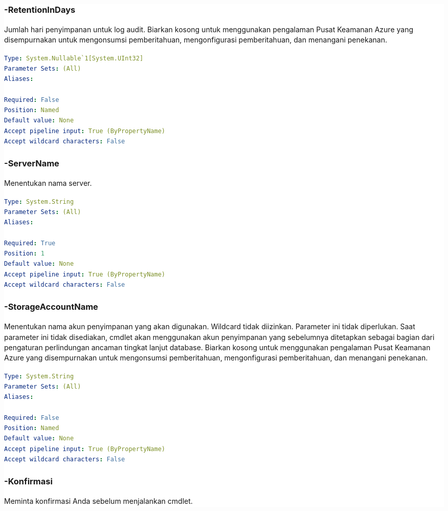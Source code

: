 ### -RetentionInDays
Jumlah hari penyimpanan untuk log audit. Biarkan kosong untuk menggunakan pengalaman Pusat Keamanan Azure yang disempurnakan untuk mengonsumsi pemberitahuan, mengonfigurasi pemberitahuan, dan menangani penekanan.

```yaml
Type: System.Nullable`1[System.UInt32]
Parameter Sets: (All)
Aliases:

Required: False
Position: Named
Default value: None
Accept pipeline input: True (ByPropertyName)
Accept wildcard characters: False
```

### -ServerName
Menentukan nama server.

```yaml
Type: System.String
Parameter Sets: (All)
Aliases:

Required: True
Position: 1
Default value: None
Accept pipeline input: True (ByPropertyName)
Accept wildcard characters: False
```

### -StorageAccountName
Menentukan nama akun penyimpanan yang akan digunakan. Wildcard tidak diizinkan. Parameter ini tidak diperlukan. Saat parameter ini tidak disediakan, cmdlet akan menggunakan akun penyimpanan yang sebelumnya ditetapkan sebagai bagian dari pengaturan perlindungan ancaman tingkat lanjut database. Biarkan kosong untuk menggunakan pengalaman Pusat Keamanan Azure yang disempurnakan untuk mengonsumsi pemberitahuan, mengonfigurasi pemberitahuan, dan menangani penekanan.

```yaml
Type: System.String
Parameter Sets: (All)
Aliases:

Required: False
Position: Named
Default value: None
Accept pipeline input: True (ByPropertyName)
Accept wildcard characters: False
```

### -Konfirmasi
Meminta konfirmasi Anda sebelum menjalankan cmdlet.
